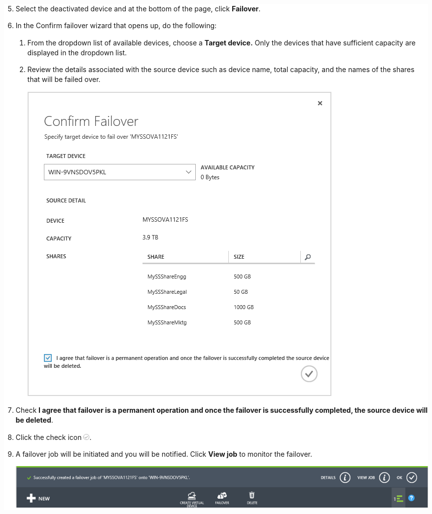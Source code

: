 5. Select the deactivated device and at the bottom of the page, click **Failover**.

6. In the Confirm failover wizard that opens up, do the following:

    1. From the dropdown list of available devices, choose a **Target device.** Only the devices that have sufficient capacity are displayed in the dropdown list.

    2. Review the details associated with the source device such as device name, total capacity, and the names of the shares that will be failed over.

        ![](./media/storsimple-ova-failover-dr/image21.png)

7. Check **I agree that failover is a permanent operation and once the failover is successfully completed, the source device will be deleted**.

8. Click the check icon ![](./media/storsimple-ova-failover-dr/image1.png).


9. A failover job will be initiated and you will be notified. Click **View job** to monitor the failover.

    ![](./media/storsimple-ova-failover-dr/image22.png)
